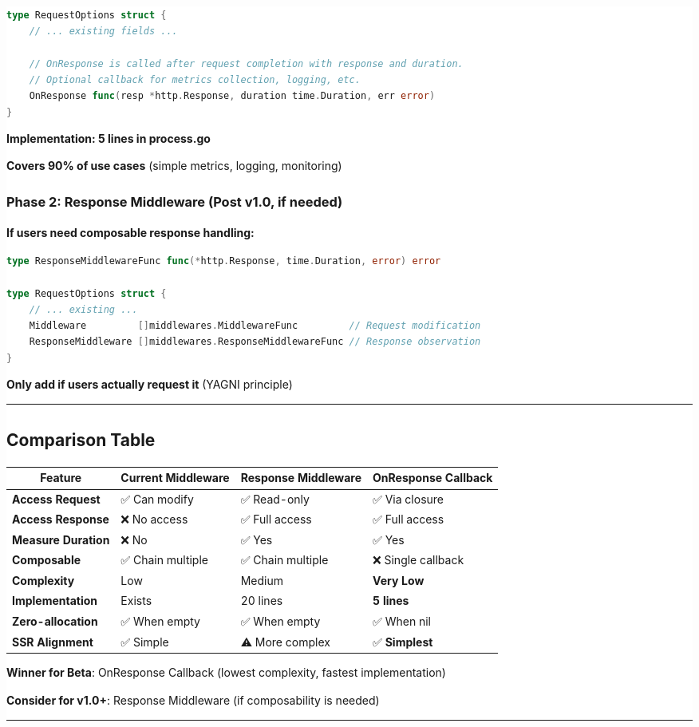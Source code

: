 ```go
type RequestOptions struct {
    // ... existing fields ...

    // OnResponse is called after request completion with response and duration.
    // Optional callback for metrics collection, logging, etc.
    OnResponse func(resp *http.Response, duration time.Duration, err error)
}
```

**Implementation: 5 lines in process.go**

**Covers 90% of use cases** (simple metrics, logging, monitoring)

### Phase 2: Response Middleware (Post v1.0, if needed)

**If users need composable response handling:**

```go
type ResponseMiddlewareFunc func(*http.Response, time.Duration, error) error

type RequestOptions struct {
    // ... existing ...
    Middleware         []middlewares.MiddlewareFunc         // Request modification
    ResponseMiddleware []middlewares.ResponseMiddlewareFunc // Response observation
}
```

**Only add if users actually request it** (YAGNI principle)

---

## Comparison Table

| Feature | Current Middleware | Response Middleware | OnResponse Callback |
|---------|-------------------|---------------------|---------------------|
| **Access Request** | ✅ Can modify | ✅ Read-only | ✅ Via closure |
| **Access Response** | ❌ No access | ✅ Full access | ✅ Full access |
| **Measure Duration** | ❌ No | ✅ Yes | ✅ Yes |
| **Composable** | ✅ Chain multiple | ✅ Chain multiple | ❌ Single callback |
| **Complexity** | Low | Medium | **Very Low** |
| **Implementation** | Exists | 20 lines | **5 lines** |
| **Zero-allocation** | ✅ When empty | ✅ When empty | ✅ When nil |
| **SSR Alignment** | ✅ Simple | ⚠️ More complex | ✅ **Simplest** |

**Winner for Beta**: OnResponse Callback (lowest complexity, fastest implementation)

**Consider for v1.0+**: Response Middleware (if composability is needed)

---
